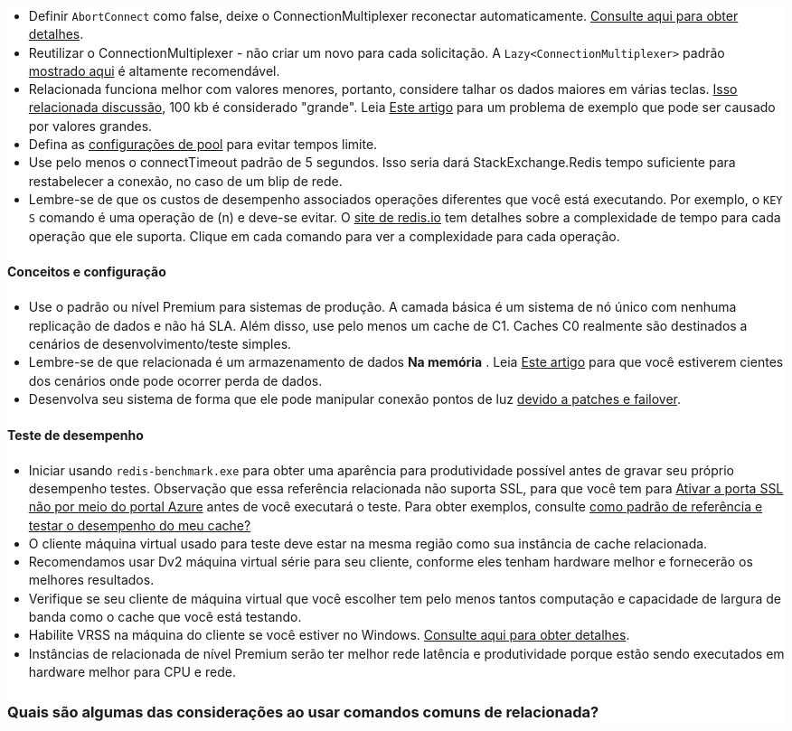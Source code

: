 -   Definir `AbortConnect` como false, deixe o ConnectionMultiplexer reconectar automaticamente. [Consulte aqui para obter detalhes](https://gist.github.com/JonCole/36ba6f60c274e89014dd#file-se-redis-setabortconnecttofalse-md).
-   Reutilizar o ConnectionMultiplexer - não criar um novo para cada solicitação. A `Lazy<ConnectionMultiplexer>` padrão [mostrado aqui](cache-dotnet-how-to-use-azure-redis-cache.md#connect-to-the-cache) é altamente recomendável.
-   Relacionada funciona melhor com valores menores, portanto, considere talhar os dados maiores em várias teclas. [Isso relacionada discussão](https://groups.google.com/forum/#!searchin/redis-db/size/redis-db/n7aa2A4DZDs/3OeEPHSQBAAJ), 100 kb é considerado "grande". Leia [Este artigo](https://gist.github.com/JonCole/db0e90bedeb3fc4823c2#large-requestresponse-size) para um problema de exemplo que pode ser causado por valores grandes.
-   Defina as [configurações de pool](#important-details-about-threadpool-growth) para evitar tempos limite.
-   Use pelo menos o connectTimeout padrão de 5 segundos. Isso seria dará StackExchange.Redis tempo suficiente para restabelecer a conexão, no caso de um blip de rede.
-   Lembre-se de que os custos de desempenho associados operações diferentes que você está executando. Por exemplo, o `KEYS` comando é uma operação de (n) e deve-se evitar. O [site de redis.io](http://redis.io/commands/) tem detalhes sobre a complexidade de tempo para cada operação que ele suporta. Clique em cada comando para ver a complexidade para cada operação.

#### <a name="configuration-and-concepts"></a>Conceitos e configuração

-   Use o padrão ou nível Premium para sistemas de produção. A camada básica é um sistema de nó único com nenhuma replicação de dados e não há SLA. Além disso, use pelo menos um cache de C1. Caches C0 realmente são destinados a cenários de desenvolvimento/teste simples.
-   Lembre-se de que relacionada é um armazenamento de dados **Na memória** . Leia [Este artigo](https://gist.github.com/JonCole/b6354d92a2d51c141490f10142884ea4#file-whathappenedtomydatainredis-md) para que você estiverem cientes dos cenários onde pode ocorrer perda de dados.
-   Desenvolva seu sistema de forma que ele pode manipular conexão pontos de luz [devido a patches e failover](https://gist.github.com/JonCole/317fe03805d5802e31cfa37e646e419d#file-azureredis-patchingexplained-md).

#### <a name="performance-testing"></a>Teste de desempenho

-   Iniciar usando `redis-benchmark.exe` para obter uma aparência para produtividade possível antes de gravar seu próprio desempenho testes. Observação que essa referência relacionada não suporta SSL, para que você tem para [Ativar a porta SSL não por meio do portal Azure](cache-configure.md#access-ports) antes de você executará o teste. Para obter exemplos, consulte [como padrão de referência e testar o desempenho do meu cache?](#how-can-i-benchmark-and-test-the-performance-of-my-cache)
-   O cliente máquina virtual usado para teste deve estar na mesma região como sua instância de cache relacionada.
-   Recomendamos usar Dv2 máquina virtual série para seu cliente, conforme eles tenham hardware melhor e fornecerão os melhores resultados.
-   Verifique se seu cliente de máquina virtual que você escolher tem pelo menos tantos computação e capacidade de largura de banda como o cache que você está testando. 
-   Habilite VRSS na máquina do cliente se você estiver no Windows. [Consulte aqui para obter detalhes](https://technet.microsoft.com/library/dn383582.aspx).
-   Instâncias de relacionada de nível Premium serão ter melhor rede latência e produtividade porque estão sendo executados em hardware melhor para CPU e rede.

<a name="cache-redis-commands"></a>
### <a name="what-are-some-of-the-considerations-when-using-common-redis-commands"></a>Quais são algumas das considerações ao usar comandos comuns de relacionada?
